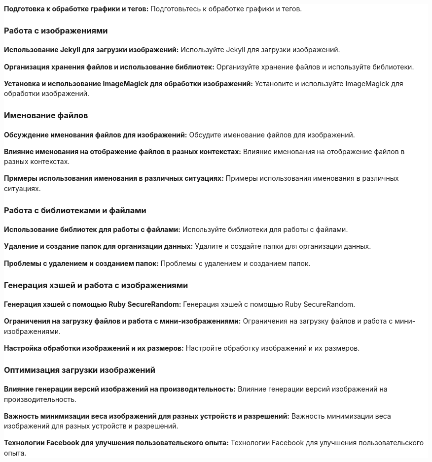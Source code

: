 **Подготовка к обработке графики и тегов:**
Подготовьтесь к обработке графики и тегов.

### Работа с изображениями

**Использование Jekyll для загрузки изображений:**
Используйте Jekyll для загрузки изображений.

**Организация хранения файлов и использование библиотек:**
Организуйте хранение файлов и используйте библиотеки.

**Установка и использование ImageMagick для обработки изображений:**
Установите и используйте ImageMagick для обработки изображений.

### Именование файлов

**Обсуждение именования файлов для изображений:**
Обсудите именование файлов для изображений.

**Влияние именования на отображение файлов в разных контекстах:**
Влияние именования на отображение файлов в разных контекстах.

**Примеры использования именования в различных ситуациях:**
Примеры использования именования в различных ситуациях.

### Работа с библиотеками и файлами

**Использование библиотек для работы с файлами:**
Используйте библиотеки для работы с файлами.

**Удаление и создание папок для организации данных:**
Удалите и создайте папки для организации данных.

**Проблемы с удалением и созданием папок:**
Проблемы с удалением и созданием папок.

### Генерация хэшей и работа с изображениями

**Генерация хэшей с помощью Ruby SecureRandom:**
Генерация хэшей с помощью Ruby SecureRandom.

**Ограничения на загрузку файлов и работа с мини-изображениями:**
Ограничения на загрузку файлов и работа с мини-изображениями.

**Настройка обработки изображений и их размеров:**
Настройте обработку изображений и их размеров.

### Оптимизация загрузки изображений

**Влияние генерации версий изображений на производительность:**
Влияние генерации версий изображений на производительность.

**Важность минимизации веса изображений для разных устройств и разрешений:**
Важность минимизации веса изображений для разных устройств и разрешений.

**Технологии Facebook для улучшения пользовательского опыта:**
Технологии Facebook для улучшения пользовательского опыта.
